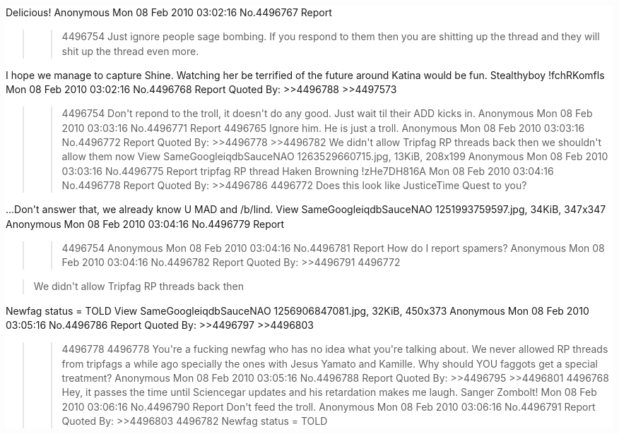 Delicious!
Anonymous Mon 08 Feb 2010 03:02:16 No.4496767 Report
>>4496754
Just ignore people sage bombing. If you respond to them then you are shitting up the thread and they will shit up the thread even more.

I hope we manage to capture Shine. Watching her be terrified of the future around Katina would be fun.
Stealthyboy !fchRKomfls Mon 08 Feb 2010 03:02:16 No.4496768 Report
Quoted By: >>4496788 >>4497573
>>4496754
Don't repond to the troll, it doesn't do any good.
Just wait til their ADD kicks in.
Anonymous Mon 08 Feb 2010 03:03:16 No.4496771 Report
>>4496765
Ignore him. He is just a troll.
Anonymous Mon 08 Feb 2010 03:03:16 No.4496772 Report
Quoted By: >>4496778 >>4496782
We didn't allow Tripfag RP threads back then we shouldn't allow them now
View SameGoogleiqdbSauceNAO 1263529660715.jpg, 13KiB, 208x199
Anonymous Mon 08 Feb 2010 03:03:16 No.4496775 Report
>tripfag RP thread
Haken Browning !zHe7DH816A Mon 08 Feb 2010 03:04:16 No.4496778 Report
Quoted By: >>4496786
>>4496772
Does this look like JusticeTime Quest to you?

...Don't answer that, we already know U MAD and /b/lind.
View SameGoogleiqdbSauceNAO 1251993759597.jpg, 34KiB, 347x347
Anonymous Mon 08 Feb 2010 03:04:16 No.4496779 Report
>>4496754
Anonymous Mon 08 Feb 2010 03:04:16 No.4496781 Report
How do I report spamers?
Anonymous Mon 08 Feb 2010 03:04:16 No.4496782 Report
Quoted By: >>4496791
>>4496772

>We didn't allow Tripfag RP threads back then

Newfag status = TOLD
View SameGoogleiqdbSauceNAO 1256906847081.jpg, 32KiB, 450x373
Anonymous Mon 08 Feb 2010 03:05:16 No.4496786 Report
Quoted By: >>4496797 >>4496803
>>4496778
>>4496778
You're a fucking newfag who has no idea what you're talking about. We never allowed RP threads from tripfags a while ago specially the ones with Jesus Yamato and Kamille. Why should YOU faggots get a special treatment?
Anonymous Mon 08 Feb 2010 03:05:16 No.4496788 Report
Quoted By: >>4496795 >>4496801
>>4496768
Hey, it passes the time until Sciencegar updates and his retardation makes me laugh.
Sanger Zombolt! Mon 08 Feb 2010 03:06:16 No.4496790 Report
Don't feed the troll.
Anonymous Mon 08 Feb 2010 03:06:16 No.4496791 Report
Quoted By: >>4496803
>>4496782
>Newfag status = TOLD
